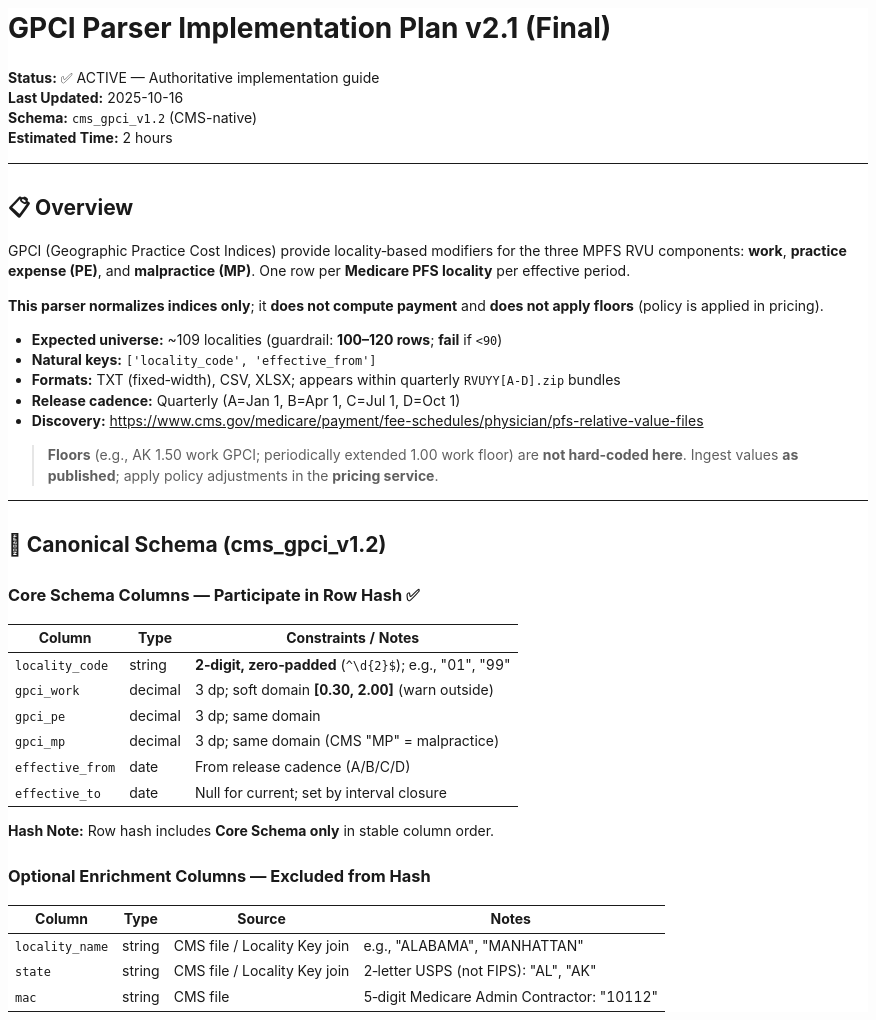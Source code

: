 # GPCI Parser Implementation Plan v2.1 (Final)

**Status:** ✅ ACTIVE — Authoritative implementation guide  
**Last Updated:** 2025-10-16  
**Schema:** `cms_gpci_v1.2` (CMS-native)  
**Estimated Time:** 2 hours

---

## 📋 Overview

GPCI (Geographic Practice Cost Indices) provide locality‑based modifiers for the three MPFS RVU components: **work**, **practice expense (PE)**, and **malpractice (MP)**. One row per **Medicare PFS locality** per effective period.

**This parser normalizes indices only**; it **does not compute payment** and **does not apply floors** (policy is applied in pricing).

- **Expected universe:** ~109 localities (guardrail: **100–120 rows**; **fail** if `<90`)
- **Natural keys:** `['locality_code', 'effective_from']`
- **Formats:** TXT (fixed‑width), CSV, XLSX; appears within quarterly `RVUYY[A-D].zip` bundles
- **Release cadence:** Quarterly (A=Jan 1, B=Apr 1, C=Jul 1, D=Oct 1)
- **Discovery:** https://www.cms.gov/medicare/payment/fee-schedules/physician/pfs-relative-value-files

> **Floors** (e.g., AK 1.50 work GPCI; periodically extended 1.00 work floor) are **not hard‑coded here**. Ingest values **as published**; apply policy adjustments in the **pricing service**.

---

## 🧱 Canonical Schema (cms_gpci_v1.2)

### Core Schema Columns — Participate in Row Hash ✅

| Column | Type | Constraints / Notes |
|--------|------|---------------------|
| `locality_code` | string | **2‑digit, zero‑padded** (`^\d{2}$`); e.g., "01", "99" |
| `gpci_work` | decimal | 3 dp; soft domain **[0.30, 2.00]** (warn outside) |
| `gpci_pe` | decimal | 3 dp; same domain |
| `gpci_mp` | decimal | 3 dp; same domain (CMS "MP" = malpractice) |
| `effective_from` | date | From release cadence (A/B/C/D) |
| `effective_to` | date | Null for current; set by interval closure |

**Hash Note:** Row hash includes **Core Schema only** in stable column order.

### Optional Enrichment Columns — Excluded from Hash

| Column | Type | Source | Notes |
|--------|------|--------|-------|
| `locality_name` | string | CMS file / Locality Key join | e.g., "ALABAMA", "MANHATTAN" |
| `state` | string | CMS file / Locality Key join | 2‑letter USPS (not FIPS): "AL", "AK" |
| `mac` | string | CMS file | 5‑digit Medicare Admin Contractor: "10112" |
